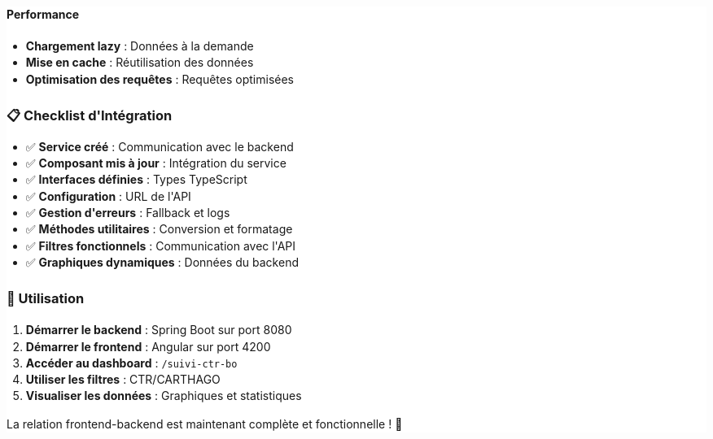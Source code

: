 #### **Performance**
- **Chargement lazy** : Données à la demande
- **Mise en cache** : Réutilisation des données
- **Optimisation des requêtes** : Requêtes optimisées

### **📋 Checklist d'Intégration**

- ✅ **Service créé** : Communication avec le backend
- ✅ **Composant mis à jour** : Intégration du service
- ✅ **Interfaces définies** : Types TypeScript
- ✅ **Configuration** : URL de l'API
- ✅ **Gestion d'erreurs** : Fallback et logs
- ✅ **Méthodes utilitaires** : Conversion et formatage
- ✅ **Filtres fonctionnels** : Communication avec l'API
- ✅ **Graphiques dynamiques** : Données du backend

### **🚀 Utilisation**

1. **Démarrer le backend** : Spring Boot sur port 8080
2. **Démarrer le frontend** : Angular sur port 4200
3. **Accéder au dashboard** : `/suivi-ctr-bo`
4. **Utiliser les filtres** : CTR/CARTHAGO
5. **Visualiser les données** : Graphiques et statistiques

La relation frontend-backend est maintenant complète et fonctionnelle ! 🎉 